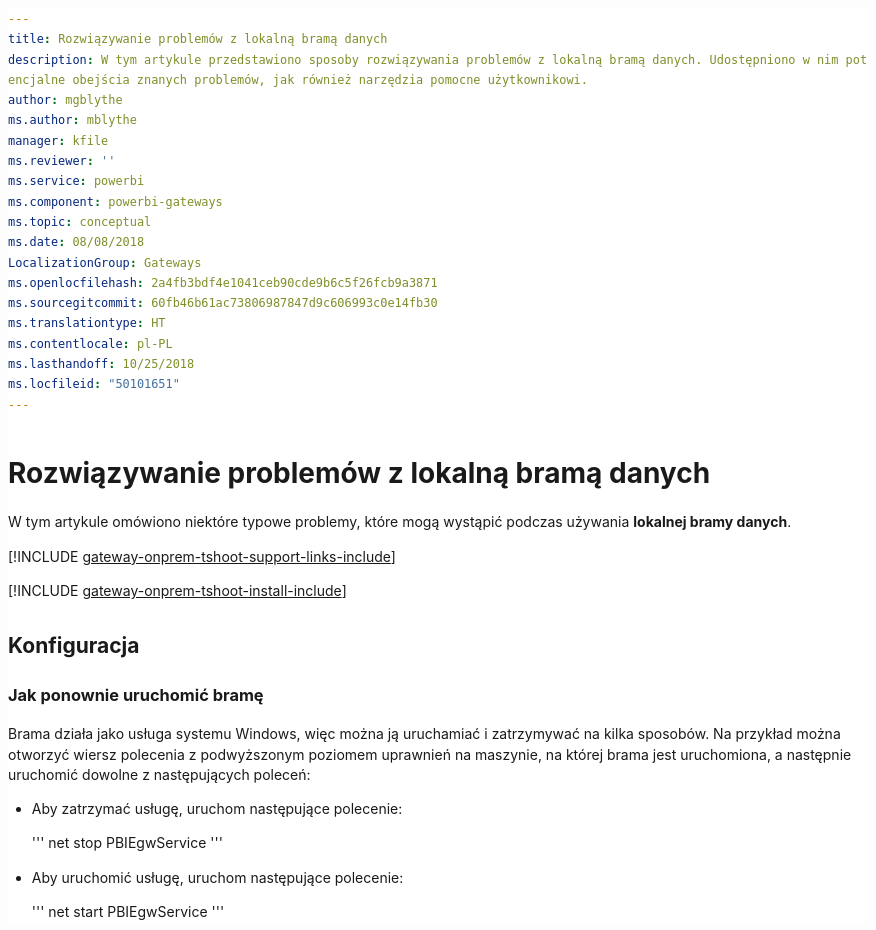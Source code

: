 ```yaml
---
title: Rozwiązywanie problemów z lokalną bramą danych
description: W tym artykule przedstawiono sposoby rozwiązywania problemów z lokalną bramą danych. Udostępniono w nim potencjalne obejścia znanych problemów, jak również narzędzia pomocne użytkownikowi.
author: mgblythe
ms.author: mblythe
manager: kfile
ms.reviewer: ''
ms.service: powerbi
ms.component: powerbi-gateways
ms.topic: conceptual
ms.date: 08/08/2018
LocalizationGroup: Gateways
ms.openlocfilehash: 2a4fb3bdf4e1041ceb90cde9b6c5f26fcb9a3871
ms.sourcegitcommit: 60fb46b61ac73806987847d9c606993c0e14fb30
ms.translationtype: HT
ms.contentlocale: pl-PL
ms.lasthandoff: 10/25/2018
ms.locfileid: "50101651"
---
```

# <a name="troubleshooting-the-on-premises-data-gateway"></a>Rozwiązywanie problemów z lokalną bramą danych

W tym artykule omówiono niektóre typowe problemy, które mogą wystąpić podczas używania **lokalnej bramy danych**.


[!INCLUDE [gateway-onprem-tshoot-support-links-include](./includes/gateway-onprem-tshoot-support-links-include.md)]


[!INCLUDE [gateway-onprem-tshoot-install-include](./includes/gateway-onprem-tshoot-install-include.md)]

## <a name="configuration"></a>Konfiguracja

### <a name="how-to-restart-the-gateway"></a>Jak ponownie uruchomić bramę

Brama działa jako usługa systemu Windows, więc można ją uruchamiać i zatrzymywać na kilka sposobów. Na przykład można otworzyć wiersz polecenia z podwyższonym poziomem uprawnień na maszynie, na której brama jest uruchomiona, a następnie uruchomić dowolne z następujących poleceń:

* Aby zatrzymać usługę, uruchom następujące polecenie:

    '''   net stop PBIEgwService   '''

* Aby uruchomić usługę, uruchom następujące polecenie:

    '''   net start PBIEgwService   '''

